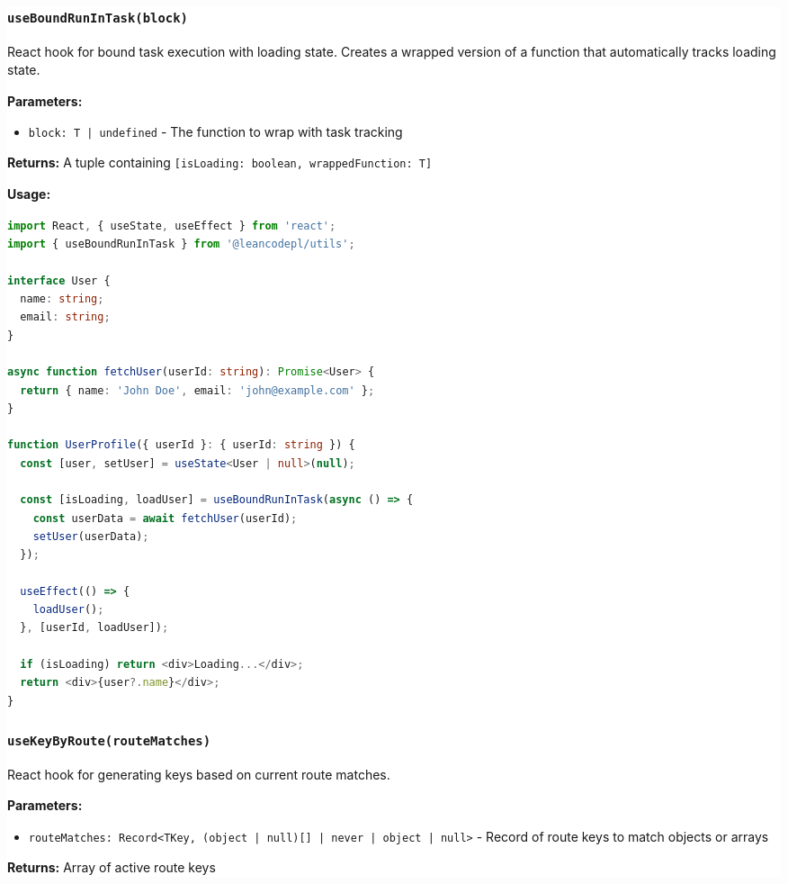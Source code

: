 ### `useBoundRunInTask(block)`

React hook for bound task execution with loading state. Creates a wrapped version of a function that automatically
tracks loading state.

**Parameters:**

- `block: T | undefined` - The function to wrap with task tracking

**Returns:** A tuple containing `[isLoading: boolean, wrappedFunction: T]`

**Usage:**

```typescript
import React, { useState, useEffect } from 'react';
import { useBoundRunInTask } from '@leancodepl/utils';

interface User {
  name: string;
  email: string;
}

async function fetchUser(userId: string): Promise<User> {
  return { name: 'John Doe', email: 'john@example.com' };
}

function UserProfile({ userId }: { userId: string }) {
  const [user, setUser] = useState<User | null>(null);

  const [isLoading, loadUser] = useBoundRunInTask(async () => {
    const userData = await fetchUser(userId);
    setUser(userData);
  });

  useEffect(() => {
    loadUser();
  }, [userId, loadUser]);

  if (isLoading) return <div>Loading...</div>;
  return <div>{user?.name}</div>;
}
```

### `useKeyByRoute(routeMatches)`

React hook for generating keys based on current route matches.

**Parameters:**

- `routeMatches: Record<TKey, (object | null)[] | never | object | null>` - Record of route keys to match objects or
  arrays

**Returns:** Array of active route keys
